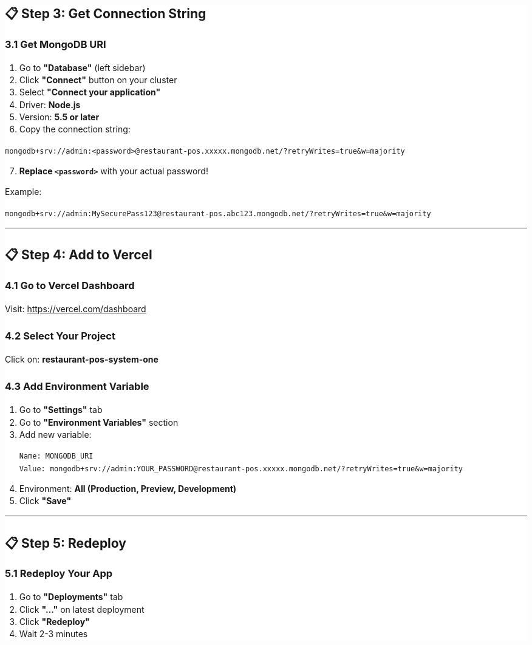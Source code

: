 
## 📋 **Step 3: Get Connection String**

### **3.1 Get MongoDB URI**
1. Go to **"Database"** (left sidebar)
2. Click **"Connect"** button on your cluster
3. Select **"Connect your application"**
4. Driver: **Node.js**
5. Version: **5.5 or later**
6. Copy the connection string:

```
mongodb+srv://admin:<password>@restaurant-pos.xxxxx.mongodb.net/?retryWrites=true&w=majority
```

7. **Replace `<password>`** with your actual password!

Example:
```
mongodb+srv://admin:MySecurePass123@restaurant-pos.abc123.mongodb.net/?retryWrites=true&w=majority
```

---

## 📋 **Step 4: Add to Vercel**

### **4.1 Go to Vercel Dashboard**
Visit: https://vercel.com/dashboard

### **4.2 Select Your Project**
Click on: **restaurant-pos-system-one**

### **4.3 Add Environment Variable**
1. Go to **"Settings"** tab
2. Go to **"Environment Variables"** section
3. Add new variable:
   ```
   Name: MONGODB_URI
   Value: mongodb+srv://admin:YOUR_PASSWORD@restaurant-pos.xxxxx.mongodb.net/?retryWrites=true&w=majority
   ```
4. Environment: **All (Production, Preview, Development)**
5. Click **"Save"**

---

## 📋 **Step 5: Redeploy**

### **5.1 Redeploy Your App**
1. Go to **"Deployments"** tab
2. Click **"..."** on latest deployment
3. Click **"Redeploy"**
4. Wait 2-3 minutes
